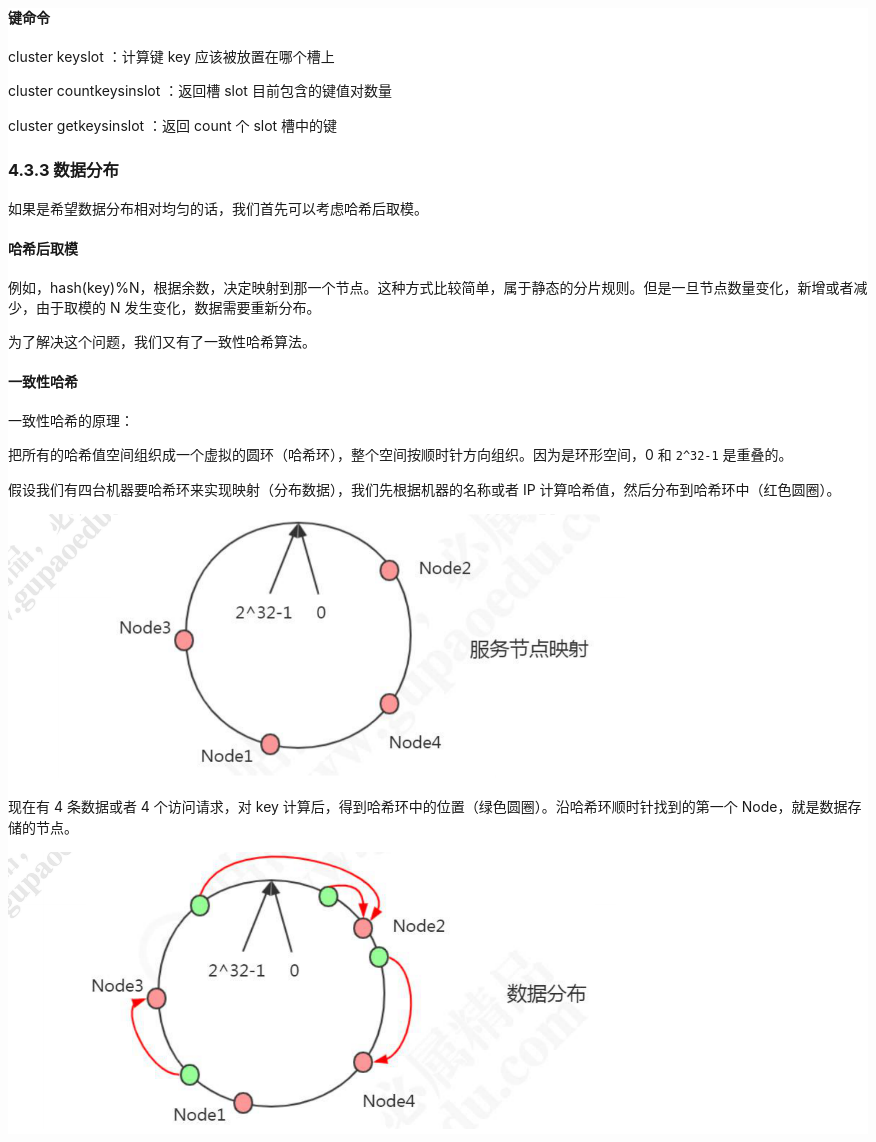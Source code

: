 #### 键命令

cluster keyslot ：计算键 key 应该被放置在哪个槽上

cluster countkeysinslot ：返回槽 slot 目前包含的键值对数量

cluster getkeysinslot ：返回 count 个 slot 槽中的键

### 4.3.3 数据分布

如果是希望数据分布相对均匀的话，我们首先可以考虑哈希后取模。 

#### 哈希后取模

例如，hash(key)%N，根据余数，决定映射到那一个节点。这种方式比较简单，属于静态的分片规则。但是一旦节点数量变化，新增或者减少，由于取模的 N 发生变化，数据需要重新分布。 

为了解决这个问题，我们又有了一致性哈希算法。 

#### 一致性哈希

一致性哈希的原理： 

把所有的哈希值空间组织成一个虚拟的圆环（哈希环），整个空间按顺时针方向组织。因为是环形空间，0 和 `2^32-1` 是重叠的。 

假设我们有四台机器要哈希环来实现映射（分布数据），我们先根据机器的名称或者 IP 计算哈希值，然后分布到哈希环中（红色圆圈）。

![image-20201108192255494](Redis之分布式篇.assets/image-20201108192255494.png)

现在有 4 条数据或者 4 个访问请求，对 key 计算后，得到哈希环中的位置（绿色圆圈）。沿哈希环顺时针找到的第一个 Node，就是数据存储的节点。 

![image-20201108192327938](Redis之分布式篇.assets/image-20201108192327938.png)
